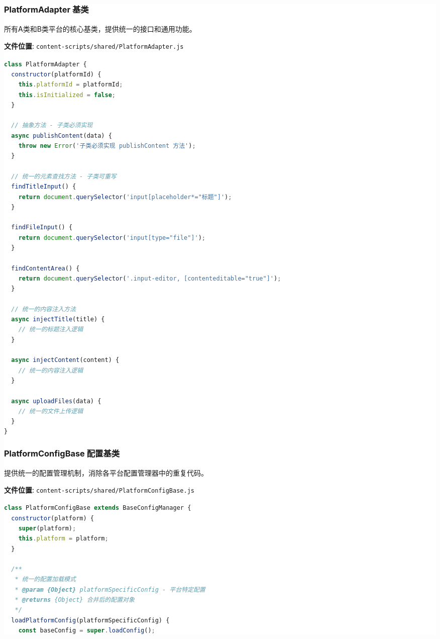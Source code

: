 ### PlatformAdapter 基类

所有A类和B类平台的核心基类，提供统一的接口和通用功能。

**文件位置**: `content-scripts/shared/PlatformAdapter.js`

```javascript
class PlatformAdapter {
  constructor(platformId) {
    this.platformId = platformId;
    this.isInitialized = false;
  }

  // 抽象方法 - 子类必须实现
  async publishContent(data) {
    throw new Error('子类必须实现 publishContent 方法');
  }

  // 统一的元素查找方法 - 子类可重写
  findTitleInput() {
    return document.querySelector('input[placeholder*="标题"]');
  }

  findFileInput() {
    return document.querySelector('input[type="file"]');
  }

  findContentArea() {
    return document.querySelector('.input-editor, [contenteditable="true"]');
  }

  // 统一的内容注入方法
  async injectTitle(title) {
    // 统一的标题注入逻辑
  }

  async injectContent(content) {
    // 统一的内容注入逻辑
  }

  async uploadFiles(data) {
    // 统一的文件上传逻辑
  }
}
```

### PlatformConfigBase 配置基类

提供统一的配置管理机制，消除各平台配置管理器中的重复代码。

**文件位置**: `content-scripts/shared/PlatformConfigBase.js`

```javascript
class PlatformConfigBase extends BaseConfigManager {
  constructor(platform) {
    super(platform);
    this.platform = platform;
  }

  /**
   * 统一的配置加载模式
   * @param {Object} platformSpecificConfig - 平台特定配置
   * @returns {Object} 合并后的配置对象
   */
  loadPlatformConfig(platformSpecificConfig) {
    const baseConfig = super.loadConfig();
```
